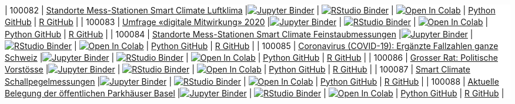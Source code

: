 | 100082 | [Standorte Mess-Stationen Smart Climate Luftklima](https://data.bs.ch/explore/dataset/100082) |[![Jupyter Binder](https://mybinder.org/badge_logo.svg)](https://mybinder.org/v2/gh/opendatabs/startercode/main?filepath=02_python/100082.ipynb) | [![RStudio Binder](https://mybinder.org/badge_logo.svg)](https://mybinder.org/v2/gh/opendatabs/startercode/main?urlpath=rstudio/01_r-markdown/100082.Rmd) | [![Open In Colab](https://colab.research.google.com/assets/colab-badge.svg)](https://githubtocolab.com/opendatabs/startercode/blob/main/02_python/100082.ipynb) | [Python GitHub](https://github.com/opendatabs/startercode/blob/main/02_python/100082.ipynb) | [R GitHub](https://github.com/opendatabs/startercode/blob/main/01_r-markdown/100082.Rmd) |
| 100083 | [Umfrage «digitale Mitwirkung» 2020](https://data.bs.ch/explore/dataset/100083) |[![Jupyter Binder](https://mybinder.org/badge_logo.svg)](https://mybinder.org/v2/gh/opendatabs/startercode/main?filepath=02_python/100083.ipynb) | [![RStudio Binder](https://mybinder.org/badge_logo.svg)](https://mybinder.org/v2/gh/opendatabs/startercode/main?urlpath=rstudio/01_r-markdown/100083.Rmd) | [![Open In Colab](https://colab.research.google.com/assets/colab-badge.svg)](https://githubtocolab.com/opendatabs/startercode/blob/main/02_python/100083.ipynb) | [Python GitHub](https://github.com/opendatabs/startercode/blob/main/02_python/100083.ipynb) | [R GitHub](https://github.com/opendatabs/startercode/blob/main/01_r-markdown/100083.Rmd) |
| 100084 | [Standorte Mess-Stationen Smart Climate Feinstaubmessungen](https://data.bs.ch/explore/dataset/100084) |[![Jupyter Binder](https://mybinder.org/badge_logo.svg)](https://mybinder.org/v2/gh/opendatabs/startercode/main?filepath=02_python/100084.ipynb) | [![RStudio Binder](https://mybinder.org/badge_logo.svg)](https://mybinder.org/v2/gh/opendatabs/startercode/main?urlpath=rstudio/01_r-markdown/100084.Rmd) | [![Open In Colab](https://colab.research.google.com/assets/colab-badge.svg)](https://githubtocolab.com/opendatabs/startercode/blob/main/02_python/100084.ipynb) | [Python GitHub](https://github.com/opendatabs/startercode/blob/main/02_python/100084.ipynb) | [R GitHub](https://github.com/opendatabs/startercode/blob/main/01_r-markdown/100084.Rmd) |
| 100085 | [Coronavirus (COVID-19): Ergänzte Fallzahlen ganze Schweiz](https://data.bs.ch/explore/dataset/100085) |[![Jupyter Binder](https://mybinder.org/badge_logo.svg)](https://mybinder.org/v2/gh/opendatabs/startercode/main?filepath=02_python/100085.ipynb) | [![RStudio Binder](https://mybinder.org/badge_logo.svg)](https://mybinder.org/v2/gh/opendatabs/startercode/main?urlpath=rstudio/01_r-markdown/100085.Rmd) | [![Open In Colab](https://colab.research.google.com/assets/colab-badge.svg)](https://githubtocolab.com/opendatabs/startercode/blob/main/02_python/100085.ipynb) | [Python GitHub](https://github.com/opendatabs/startercode/blob/main/02_python/100085.ipynb) | [R GitHub](https://github.com/opendatabs/startercode/blob/main/01_r-markdown/100085.Rmd) |
| 100086 | [Grosser Rat: Politische Vorstösse](https://data.bs.ch/explore/dataset/100086) |[![Jupyter Binder](https://mybinder.org/badge_logo.svg)](https://mybinder.org/v2/gh/opendatabs/startercode/main?filepath=02_python/100086.ipynb) | [![RStudio Binder](https://mybinder.org/badge_logo.svg)](https://mybinder.org/v2/gh/opendatabs/startercode/main?urlpath=rstudio/01_r-markdown/100086.Rmd) | [![Open In Colab](https://colab.research.google.com/assets/colab-badge.svg)](https://githubtocolab.com/opendatabs/startercode/blob/main/02_python/100086.ipynb) | [Python GitHub](https://github.com/opendatabs/startercode/blob/main/02_python/100086.ipynb) | [R GitHub](https://github.com/opendatabs/startercode/blob/main/01_r-markdown/100086.Rmd) |
| 100087 | [Smart Climate Schallpegelmessungen](https://data.bs.ch/explore/dataset/100087) |[![Jupyter Binder](https://mybinder.org/badge_logo.svg)](https://mybinder.org/v2/gh/opendatabs/startercode/main?filepath=02_python/100087.ipynb) | [![RStudio Binder](https://mybinder.org/badge_logo.svg)](https://mybinder.org/v2/gh/opendatabs/startercode/main?urlpath=rstudio/01_r-markdown/100087.Rmd) | [![Open In Colab](https://colab.research.google.com/assets/colab-badge.svg)](https://githubtocolab.com/opendatabs/startercode/blob/main/02_python/100087.ipynb) | [Python GitHub](https://github.com/opendatabs/startercode/blob/main/02_python/100087.ipynb) | [R GitHub](https://github.com/opendatabs/startercode/blob/main/01_r-markdown/100087.Rmd) |
| 100088 | [Aktuelle Belegung der öffentlichen Parkhäuser Basel](https://data.bs.ch/explore/dataset/100088) |[![Jupyter Binder](https://mybinder.org/badge_logo.svg)](https://mybinder.org/v2/gh/opendatabs/startercode/main?filepath=02_python/100088.ipynb) | [![RStudio Binder](https://mybinder.org/badge_logo.svg)](https://mybinder.org/v2/gh/opendatabs/startercode/main?urlpath=rstudio/01_r-markdown/100088.Rmd) | [![Open In Colab](https://colab.research.google.com/assets/colab-badge.svg)](https://githubtocolab.com/opendatabs/startercode/blob/main/02_python/100088.ipynb) | [Python GitHub](https://github.com/opendatabs/startercode/blob/main/02_python/100088.ipynb) | [R GitHub](https://github.com/opendatabs/startercode/blob/main/01_r-markdown/100088.Rmd) |